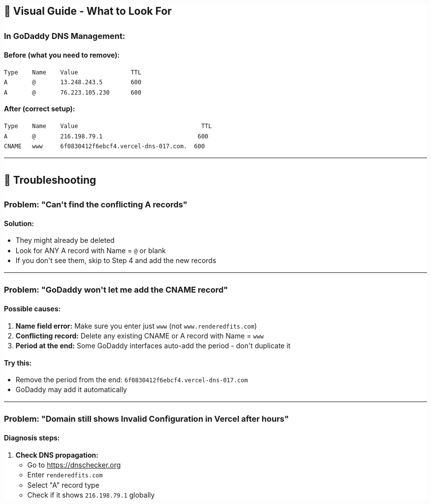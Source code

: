 
## 📸 Visual Guide - What to Look For

### In GoDaddy DNS Management:

**Before (what you need to remove):**
```
Type    Name    Value               TTL
A       @       13.248.243.5        600
A       @       76.223.105.230      600
```

**After (correct setup):**
```
Type    Name    Value                                   TTL
A       @       216.198.79.1                           600
CNAME   www     6f0830412f6ebcf4.vercel-dns-017.com.  600
```

---

## 🚨 Troubleshooting

### Problem: "Can't find the conflicting A records"

**Solution:**
- They might already be deleted
- Look for ANY A record with Name = `@` or blank
- If you don't see them, skip to Step 4 and add the new records

---

### Problem: "GoDaddy won't let me add the CNAME record"

**Possible causes:**
1. **Name field error:** Make sure you enter just `www` (not `www.renderedfits.com`)
2. **Conflicting record:** Delete any existing CNAME or A record with Name = `www`
3. **Period at the end:** Some GoDaddy interfaces auto-add the period - don't duplicate it

**Try this:**
- Remove the period from the end: `6f0830412f6ebcf4.vercel-dns-017.com`
- GoDaddy may add it automatically

---

### Problem: "Domain still shows Invalid Configuration in Vercel after hours"

**Diagnosis steps:**

1. **Check DNS propagation:**
   - Go to https://dnschecker.org
   - Enter `renderedfits.com`
   - Select "A" record type
   - Check if it shows `216.198.79.1` globally
